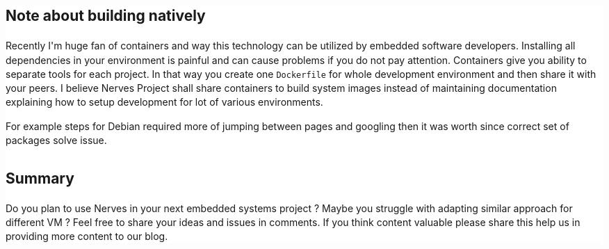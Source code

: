 
## Note about building natively

Recently I'm huge fan of containers and way this technology can be utilized by
embedded software developers. Installing all dependencies in your environment
is painful and can cause problems if you do not pay attention. Containers give
you ability to separate tools for each project. In that way you create one
`Dockerfile` for whole development environment and then share it with your
peers. I believe Nerves Project shall share containers to build system images
instead of maintaining documentation explaining how to setup development
for lot of various environments.

For example steps for Debian required more of jumping between pages and
googling then it was worth since correct set of packages solve issue.

## Summary

Do you plan to use Nerves in your next embedded systems project ? Maybe you
struggle with adapting similar approach for different VM ? Feel free to share
your ideas and issues in comments. If you think content valuable please share
this help us in providing more content to our blog.